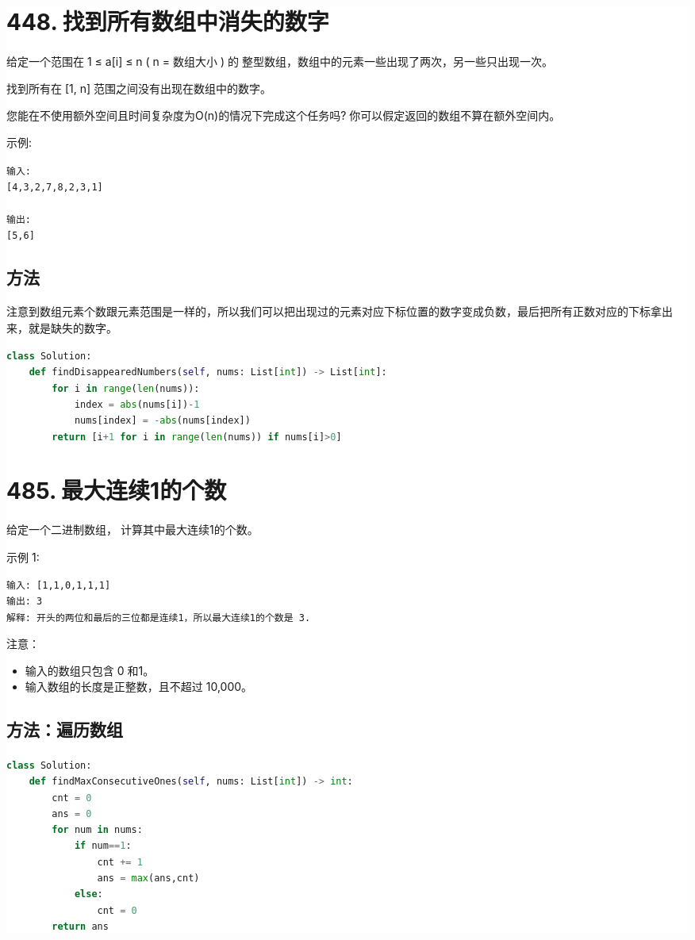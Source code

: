 # 448. 找到所有数组中消失的数字
给定一个范围在  1 ≤ a[i] ≤ n ( n = 数组大小 ) 的 整型数组，数组中的元素一些出现了两次，另一些只出现一次。

找到所有在 [1, n] 范围之间没有出现在数组中的数字。

您能在不使用额外空间且时间复杂度为O(n)的情况下完成这个任务吗? 你可以假定返回的数组不算在额外空间内。

示例:
```
输入:
[4,3,2,7,8,2,3,1]

输出:
[5,6]
```

## 方法
注意到数组元素个数跟元素范围是一样的，所以我们可以把出现过的元素对应下标位置的数字变成负数，最后把所有正数对应的下标拿出来，就是缺失的数字。
```python
class Solution:
    def findDisappearedNumbers(self, nums: List[int]) -> List[int]:
        for i in range(len(nums)):
            index = abs(nums[i])-1
            nums[index] = -abs(nums[index])
        return [i+1 for i in range(len(nums)) if nums[i]>0]
```

# 485. 最大连续1的个数
给定一个二进制数组， 计算其中最大连续1的个数。

示例 1:
```
输入: [1,1,0,1,1,1]
输出: 3
解释: 开头的两位和最后的三位都是连续1，所以最大连续1的个数是 3.
```
注意：

-   输入的数组只包含 0 和1。
-   输入数组的长度是正整数，且不超过 10,000。

## 方法：遍历数组
```python
class Solution:
    def findMaxConsecutiveOnes(self, nums: List[int]) -> int:
        cnt = 0
        ans = 0
        for num in nums:
            if num==1:
                cnt += 1
                ans = max(ans,cnt)
            else:
                cnt = 0
        return ans
```
